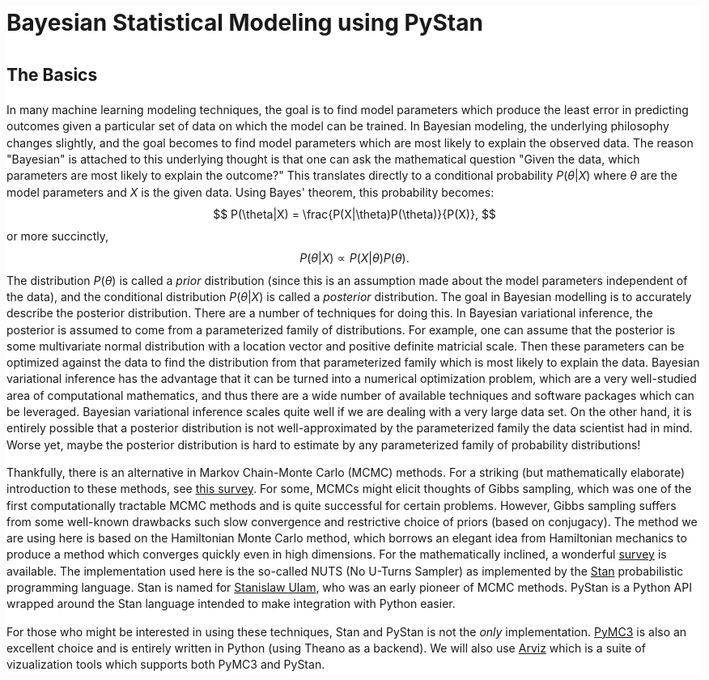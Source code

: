 
# Bayesian Statistical Modeling using PyStan
## The Basics
In many machine learning modeling techniques, the goal is to find model parameters which produce the least error in predicting outcomes given a particular set of data on which the model can be trained. In Bayesian modeling, the underlying philosophy changes slightly, and the goal becomes to find model parameters which are most likely to explain the observed data. The reason "Bayesian" is attached to this underlying thought is that one can ask the mathematical question "Given the data, which parameters are most likely to explain the outcome?" This translates directly to a conditional probability $P(\theta| X)$ where $\theta$ are the model parameters and $X$ is the given data. Using Bayes' theorem, this probability becomes:
$$
P(\theta|X) = \frac{P(X|\theta)P(\theta)}{P(X)},
$$
or more succinctly, 
$$
P(\theta|X) \propto P(X|\theta)P(\theta).
$$
The distribution $P(\theta)$ is called a _prior_ distribution (since this is an assumption made about the model parameters independent of the data), and the conditional distribution $P(\theta|X)$ is called a _posterior_ distribution. The goal in Bayesian modelling is to accurately describe the posterior distribution. There are a number of techniques for doing this. In Bayesian variational inference, the posterior is assumed to come from a parameterized family of distributions. For example, one can assume that the posterior is some multivariate normal distribution with a location vector and positive definite matricial scale. Then these parameters can be optimized against the data to find the distribution from that parameterized family which is most likely to explain the data. Bayesian variational inference has the advantage that it can be turned into a numerical optimization problem, which are a very well-studied area of computational mathematics, and thus there are a wide number of available techniques and software packages which can be leveraged. Bayesian variational inference scales quite well if we are dealing with a very large data set. On the other hand, it is entirely possible that a posterior distribution is not well-approximated by the parameterized family the data scientist had in mind. Worse yet, maybe the posterior distribution is hard to estimate by any parameterized family of probability distributions! 

Thankfully, there is an alternative in Markov Chain-Monte Carlo (MCMC) methods. For a striking (but mathematically elaborate) introduction to these methods, see [this survey](https://www.ams.org/journals/bull/2009-46-02/S0273-0979-08-01238-X/S0273-0979-08-01238-X.pdf). For some, MCMCs might elicit thoughts of Gibbs sampling, which was one of the first computationally tractable MCMC methods and is quite successful for certain problems. However, Gibbs sampling suffers from some well-known drawbacks such slow convergence and restrictive choice of priors (based on conjugacy). The method we are using here is based on the Hamiltonian Monte Carlo method, which borrows an elegant idea from Hamiltonian mechanics to produce a method which converges quickly even in high dimensions. For the mathematically inclined, a wonderful [survey](https://arxiv.org/pdf/1701.02434.pdf) is available. The implementation used here is the so-called NUTS (No U-Turns Sampler) as implemented by the [Stan](https://mc-stan.org/) probabilistic programming language. Stan is named for [Stanislaw Ulam](https://en.wikipedia.org/wiki/Stanislaw_Ulam), who was an early pioneer of MCMC methods. PyStan is a Python API wrapped around the Stan language intended to make integration with Python easier. 

For those who might be interested in using these techniques, Stan and PyStan is not the _only_ implementation. [PyMC3](https://docs.pymc.io/) is also an excellent choice and is entirely written in Python (using Theano as a backend). We will also use [Arviz](https://arviz-devs.github.io/arviz/) which is a suite of vizualization tools which supports both PyMC3 and PyStan.
